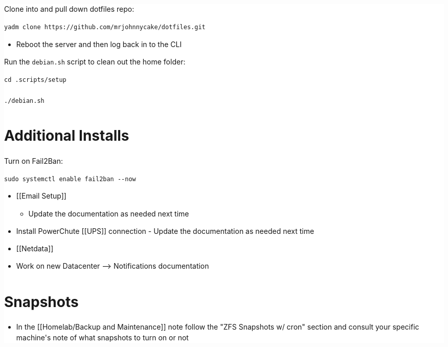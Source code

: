 Clone into and pull down dotfiles repo:
```
yadm clone https://github.com/mrjohnnycake/dotfiles.git
```

- Reboot the server and then log back in to the CLI


Run the `debian.sh` script to clean out the home folder:
```
cd .scripts/setup

./debian.sh
```



# Additional Installs

Turn on Fail2Ban:
```
sudo systemctl enable fail2ban --now
```

- [[Email Setup]]
	- Update the documentation as needed next time

- Install PowerChute [[UPS]] connection
		- Update the documentation as needed next time

- [[Netdata]]

- Work on new Datacenter --> Notifications documentation

# Snapshots

- In the [[Homelab/Backup and Maintenance]] note follow the "ZFS Snapshots w/ cron" section and consult your specific machine's note of what snapshots to turn on or not
